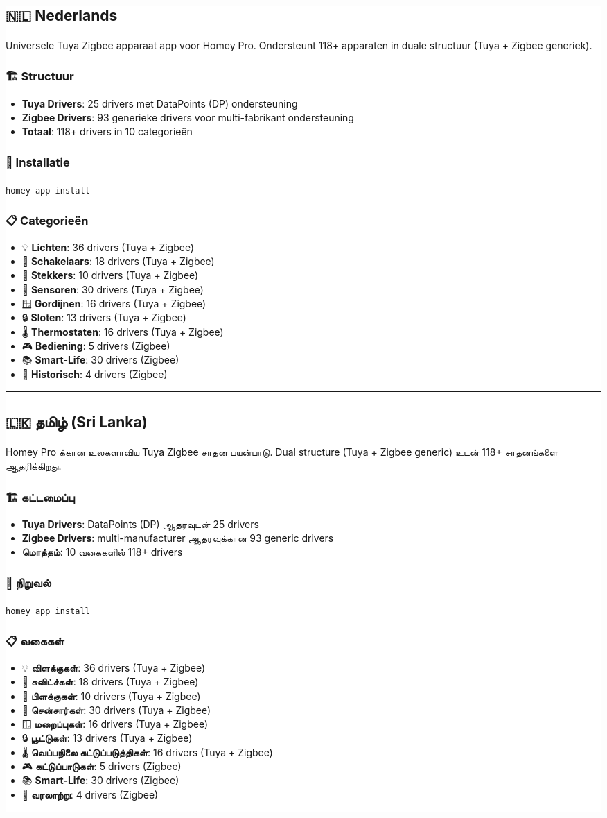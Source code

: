 
## 🇳🇱 Nederlands
Universele Tuya Zigbee apparaat app voor Homey Pro. Ondersteunt 118+ apparaten in duale structuur (Tuya + Zigbee generiek).

### 🏗️ Structuur
- **Tuya Drivers**: 25 drivers met DataPoints (DP) ondersteuning
- **Zigbee Drivers**: 93 generieke drivers voor multi-fabrikant ondersteuning
- **Totaal**: 118+ drivers in 10 categorieën

### 🚀 Installatie
```bash
homey app install
```

### 📋 Categorieën
- 💡 **Lichten**: 36 drivers (Tuya + Zigbee)
- 🔌 **Schakelaars**: 18 drivers (Tuya + Zigbee)
- 🔌 **Stekkers**: 10 drivers (Tuya + Zigbee)
- 📡 **Sensoren**: 30 drivers (Tuya + Zigbee)
- 🪟 **Gordijnen**: 16 drivers (Tuya + Zigbee)
- 🔒 **Sloten**: 13 drivers (Tuya + Zigbee)
- 🌡️ **Thermostaten**: 16 drivers (Tuya + Zigbee)
- 🎮 **Bediening**: 5 drivers (Zigbee)
- 📚 **Smart-Life**: 30 drivers (Zigbee)
- 📖 **Historisch**: 4 drivers (Zigbee)

---

## 🇱🇰 தமிழ் (Sri Lanka)
Homey Pro க்கான உலகளாவிய Tuya Zigbee சாதன பயன்பாடு. Dual structure (Tuya + Zigbee generic) உடன் 118+ சாதனங்களை ஆதரிக்கிறது.

### 🏗️ கட்டமைப்பு
- **Tuya Drivers**: DataPoints (DP) ஆதரவுடன் 25 drivers
- **Zigbee Drivers**: multi-manufacturer ஆதரவுக்கான 93 generic drivers
- **மொத்தம்**: 10 வகைகளில் 118+ drivers

### 🚀 நிறுவல்
```bash
homey app install
```

### 📋 வகைகள்
- 💡 **விளக்குகள்**: 36 drivers (Tuya + Zigbee)
- 🔌 **சுவிட்ச்கள்**: 18 drivers (Tuya + Zigbee)
- 🔌 **பிளக்குகள்**: 10 drivers (Tuya + Zigbee)
- 📡 **சென்சார்கள்**: 30 drivers (Tuya + Zigbee)
- 🪟 **மறைப்புகள்**: 16 drivers (Tuya + Zigbee)
- 🔒 **பூட்டுகள்**: 13 drivers (Tuya + Zigbee)
- 🌡️ **வெப்பநிலை கட்டுப்படுத்திகள்**: 16 drivers (Tuya + Zigbee)
- 🎮 **கட்டுப்பாடுகள்**: 5 drivers (Zigbee)
- 📚 **Smart-Life**: 30 drivers (Zigbee)
- 📖 **வரலாற்று**: 4 drivers (Zigbee)

---